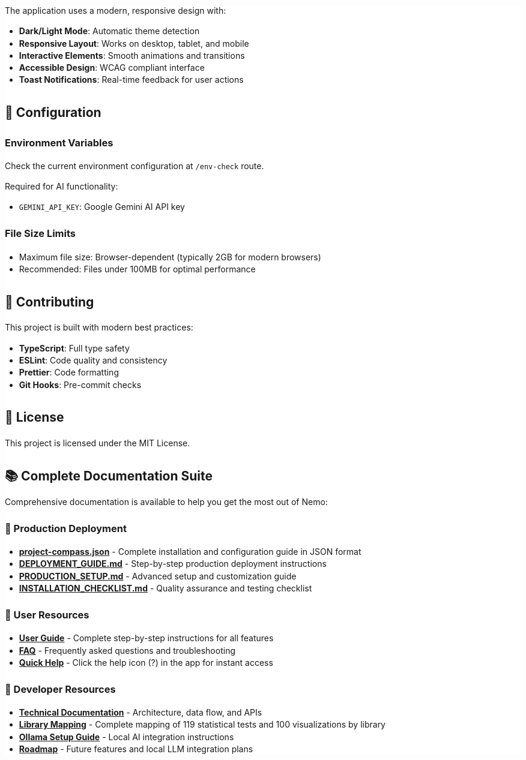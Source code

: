 The application uses a modern, responsive design with:
- **Dark/Light Mode**: Automatic theme detection
- **Responsive Layout**: Works on desktop, tablet, and mobile
- **Interactive Elements**: Smooth animations and transitions
- **Accessible Design**: WCAG compliant interface
- **Toast Notifications**: Real-time feedback for user actions

## 🔧 Configuration

### Environment Variables
Check the current environment configuration at `/env-check` route.

Required for AI functionality:
- `GEMINI_API_KEY`: Google Gemini AI API key

### File Size Limits
- Maximum file size: Browser-dependent (typically 2GB for modern browsers)
- Recommended: Files under 100MB for optimal performance

## 🤝 Contributing

This project is built with modern best practices:
- **TypeScript**: Full type safety
- **ESLint**: Code quality and consistency
- **Prettier**: Code formatting
- **Git Hooks**: Pre-commit checks

## 📄 License

This project is licensed under the MIT License.

## 📚 Complete Documentation Suite

Comprehensive documentation is available to help you get the most out of Nemo:

### 🎯 Production Deployment
- **[project-compass.json](project-compass.json)** - Complete installation and configuration guide in JSON format
- **[DEPLOYMENT_GUIDE.md](DEPLOYMENT_GUIDE.md)** - Step-by-step production deployment instructions
- **[PRODUCTION_SETUP.md](PRODUCTION_SETUP.md)** - Advanced setup and customization guide
- **[INSTALLATION_CHECKLIST.md](INSTALLATION_CHECKLIST.md)** - Quality assurance and testing checklist

### 📖 User Resources
- **[User Guide](docs/USER_GUIDE.md)** - Complete step-by-step instructions for all features
- **[FAQ](docs/FAQ.md)** - Frequently asked questions and troubleshooting
- **[Quick Help](help)** - Click the help icon (?) in the app for instant access

### 🔧 Developer Resources  
- **[Technical Documentation](docs/TECHNICAL_DOCUMENTATION.md)** - Architecture, data flow, and APIs
- **[Library Mapping](LIBRARY_MAPPING.md)** - Complete mapping of 119 statistical tests and 100 visualizations by library
- **[Ollama Setup Guide](OLLAMA_SETUP.md)** - Local AI integration instructions
- **[Roadmap](docs/ROADMAP.md)** - Future features and local LLM integration plans
